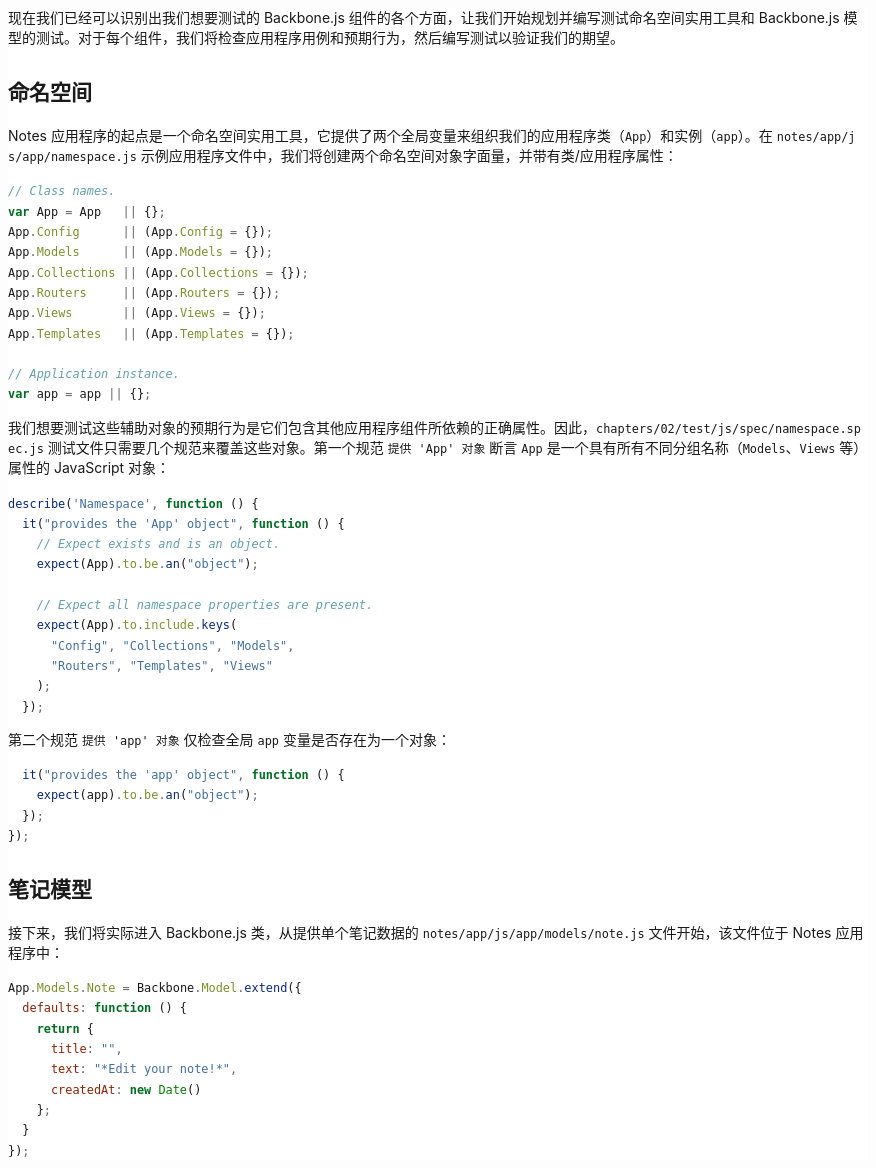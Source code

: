 现在我们已经可以识别出我们想要测试的 Backbone.js 组件的各个方面，让我们开始规划并编写测试命名空间实用工具和 Backbone.js 模型的测试。对于每个组件，我们将检查应用程序用例和预期行为，然后编写测试以验证我们的期望。

## 命名空间

Notes 应用程序的起点是一个命名空间实用工具，它提供了两个全局变量来组织我们的应用程序类（`App`）和实例（`app`）。在 `notes/app/js/app/namespace.js` 示例应用程序文件中，我们将创建两个命名空间对象字面量，并带有类/应用程序属性：

```js
// Class names.
var App = App   || {};
App.Config      || (App.Config = {});
App.Models      || (App.Models = {});
App.Collections || (App.Collections = {});
App.Routers     || (App.Routers = {});
App.Views       || (App.Views = {});
App.Templates   || (App.Templates = {});

// Application instance.
var app = app || {};
```

我们想要测试这些辅助对象的预期行为是它们包含其他应用程序组件所依赖的正确属性。因此，`chapters/02/test/js/spec/namespace.spec.js` 测试文件只需要几个规范来覆盖这些对象。第一个规范 `提供 'App' 对象` 断言 `App` 是一个具有所有不同分组名称（`Models`、`Views` 等）属性的 JavaScript 对象：

```js
describe('Namespace', function () {
  it("provides the 'App' object", function () {
    // Expect exists and is an object.
    expect(App).to.be.an("object");

    // Expect all namespace properties are present.
    expect(App).to.include.keys(
      "Config", "Collections", "Models",
      "Routers", "Templates", "Views"
    );
  });
```

第二个规范 `提供 'app' 对象` 仅检查全局 `app` 变量是否存在为一个对象：

```js
  it("provides the 'app' object", function () {
    expect(app).to.be.an("object");
  });
});
```

## 笔记模型

接下来，我们将实际进入 Backbone.js 类，从提供单个笔记数据的 `notes/app/js/app/models/note.js` 文件开始，该文件位于 Notes 应用程序中：

```js
App.Models.Note = Backbone.Model.extend({
  defaults: function () {
    return {
      title: "",
      text: "*Edit your note!*",
      createdAt: new Date()
    };
  }
});
```
